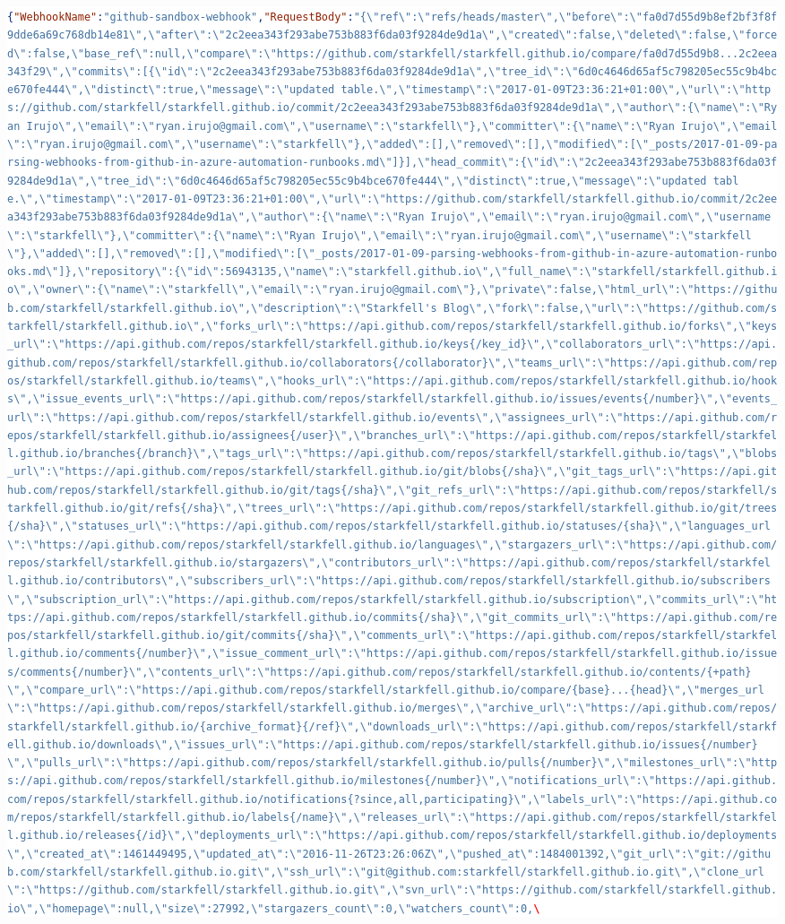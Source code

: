 ```json
{"WebhookName":"github-sandbox-webhook","RequestBody":"{\"ref\":\"refs/heads/master\",\"before\":\"fa0d7d55d9b8ef2bf3f8f9dde6a69c768db14e81\",\"after\":\"2c2eea343f293abe753b883f6da03f9284de9d1a\",\"created\":false,\"deleted\":false,\"forced\":false,\"base_ref\":null,\"compare\":\"https://github.com/starkfell/starkfell.github.io/compare/fa0d7d55d9b8...2c2eea343f29\",\"commits\":[{\"id\":\"2c2eea343f293abe753b883f6da03f9284de9d1a\",\"tree_id\":\"6d0c4646d65af5c798205ec55c9b4bce670fe444\",\"distinct\":true,\"message\":\"updated table.\",\"timestamp\":\"2017-01-09T23:36:21+01:00\",\"url\":\"https://github.com/starkfell/starkfell.github.io/commit/2c2eea343f293abe753b883f6da03f9284de9d1a\",\"author\":{\"name\":\"Ryan Irujo\",\"email\":\"ryan.irujo@gmail.com\",\"username\":\"starkfell\"},\"committer\":{\"name\":\"Ryan Irujo\",\"email\":\"ryan.irujo@gmail.com\",\"username\":\"starkfell\"},\"added\":[],\"removed\":[],\"modified\":[\"_posts/2017-01-09-parsing-webhooks-from-github-in-azure-automation-runbooks.md\"]}],\"head_commit\":{\"id\":\"2c2eea343f293abe753b883f6da03f9284de9d1a\",\"tree_id\":\"6d0c4646d65af5c798205ec55c9b4bce670fe444\",\"distinct\":true,\"message\":\"updated table.\",\"timestamp\":\"2017-01-09T23:36:21+01:00\",\"url\":\"https://github.com/starkfell/starkfell.github.io/commit/2c2eea343f293abe753b883f6da03f9284de9d1a\",\"author\":{\"name\":\"Ryan Irujo\",\"email\":\"ryan.irujo@gmail.com\",\"username\":\"starkfell\"},\"committer\":{\"name\":\"Ryan Irujo\",\"email\":\"ryan.irujo@gmail.com\",\"username\":\"starkfell\"},\"added\":[],\"removed\":[],\"modified\":[\"_posts/2017-01-09-parsing-webhooks-from-github-in-azure-automation-runbooks.md\"]},\"repository\":{\"id\":56943135,\"name\":\"starkfell.github.io\",\"full_name\":\"starkfell/starkfell.github.io\",\"owner\":{\"name\":\"starkfell\",\"email\":\"ryan.irujo@gmail.com\"},\"private\":false,\"html_url\":\"https://github.com/starkfell/starkfell.github.io\",\"description\":\"Starkfell's Blog\",\"fork\":false,\"url\":\"https://github.com/starkfell/starkfell.github.io\",\"forks_url\":\"https://api.github.com/repos/starkfell/starkfell.github.io/forks\",\"keys_url\":\"https://api.github.com/repos/starkfell/starkfell.github.io/keys{/key_id}\",\"collaborators_url\":\"https://api.github.com/repos/starkfell/starkfell.github.io/collaborators{/collaborator}\",\"teams_url\":\"https://api.github.com/repos/starkfell/starkfell.github.io/teams\",\"hooks_url\":\"https://api.github.com/repos/starkfell/starkfell.github.io/hooks\",\"issue_events_url\":\"https://api.github.com/repos/starkfell/starkfell.github.io/issues/events{/number}\",\"events_url\":\"https://api.github.com/repos/starkfell/starkfell.github.io/events\",\"assignees_url\":\"https://api.github.com/repos/starkfell/starkfell.github.io/assignees{/user}\",\"branches_url\":\"https://api.github.com/repos/starkfell/starkfell.github.io/branches{/branch}\",\"tags_url\":\"https://api.github.com/repos/starkfell/starkfell.github.io/tags\",\"blobs_url\":\"https://api.github.com/repos/starkfell/starkfell.github.io/git/blobs{/sha}\",\"git_tags_url\":\"https://api.github.com/repos/starkfell/starkfell.github.io/git/tags{/sha}\",\"git_refs_url\":\"https://api.github.com/repos/starkfell/starkfell.github.io/git/refs{/sha}\",\"trees_url\":\"https://api.github.com/repos/starkfell/starkfell.github.io/git/trees{/sha}\",\"statuses_url\":\"https://api.github.com/repos/starkfell/starkfell.github.io/statuses/{sha}\",\"languages_url\":\"https://api.github.com/repos/starkfell/starkfell.github.io/languages\",\"stargazers_url\":\"https://api.github.com/repos/starkfell/starkfell.github.io/stargazers\",\"contributors_url\":\"https://api.github.com/repos/starkfell/starkfell.github.io/contributors\",\"subscribers_url\":\"https://api.github.com/repos/starkfell/starkfell.github.io/subscribers\",\"subscription_url\":\"https://api.github.com/repos/starkfell/starkfell.github.io/subscription\",\"commits_url\":\"https://api.github.com/repos/starkfell/starkfell.github.io/commits{/sha}\",\"git_commits_url\":\"https://api.github.com/repos/starkfell/starkfell.github.io/git/commits{/sha}\",\"comments_url\":\"https://api.github.com/repos/starkfell/starkfell.github.io/comments{/number}\",\"issue_comment_url\":\"https://api.github.com/repos/starkfell/starkfell.github.io/issues/comments{/number}\",\"contents_url\":\"https://api.github.com/repos/starkfell/starkfell.github.io/contents/{+path}\",\"compare_url\":\"https://api.github.com/repos/starkfell/starkfell.github.io/compare/{base}...{head}\",\"merges_url\":\"https://api.github.com/repos/starkfell/starkfell.github.io/merges\",\"archive_url\":\"https://api.github.com/repos/starkfell/starkfell.github.io/{archive_format}{/ref}\",\"downloads_url\":\"https://api.github.com/repos/starkfell/starkfell.github.io/downloads\",\"issues_url\":\"https://api.github.com/repos/starkfell/starkfell.github.io/issues{/number}\",\"pulls_url\":\"https://api.github.com/repos/starkfell/starkfell.github.io/pulls{/number}\",\"milestones_url\":\"https://api.github.com/repos/starkfell/starkfell.github.io/milestones{/number}\",\"notifications_url\":\"https://api.github.com/repos/starkfell/starkfell.github.io/notifications{?since,all,participating}\",\"labels_url\":\"https://api.github.com/repos/starkfell/starkfell.github.io/labels{/name}\",\"releases_url\":\"https://api.github.com/repos/starkfell/starkfell.github.io/releases{/id}\",\"deployments_url\":\"https://api.github.com/repos/starkfell/starkfell.github.io/deployments\",\"created_at\":1461449495,\"updated_at\":\"2016-11-26T23:26:06Z\",\"pushed_at\":1484001392,\"git_url\":\"git://github.com/starkfell/starkfell.github.io.git\",\"ssh_url\":\"git@github.com:starkfell/starkfell.github.io.git\",\"clone_url\":\"https://github.com/starkfell/starkfell.github.io.git\",\"svn_url\":\"https://github.com/starkfell/starkfell.github.io\",\"homepage\":null,\"size\":27992,\"stargazers_count\":0,\"watchers_count\":0,\
```